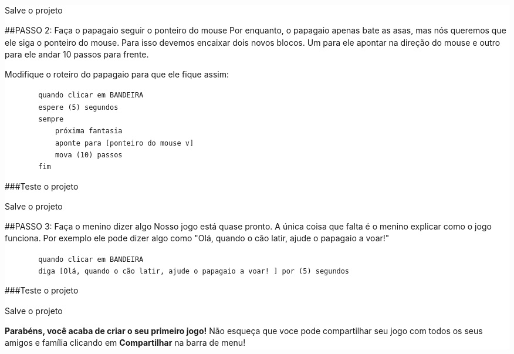 

Salve o projeto

##PASSO 2: Faça o papagaio seguir o ponteiro do mouse
Por enquanto, o papagaio apenas bate as asas, mas nós queremos que ele siga o ponteiro do mouse. Para isso devemos encaixar dois novos blocos. Um para ele apontar na direção do mouse e outro para ele andar 10 passos para frente.

Modifique o roteiro do papagaio para que ele fique assim:
			
			quando clicar em BANDEIRA
			espere (5) segundos
			sempre
				próxima fantasia
				aponte para [ponteiro do mouse v]
				mova (10) passos
			fim
			
			
			
###Teste o projeto



Salve o projeto

<div class="page_break">
</div>

##PASSO 3: Faça o menino dizer algo
Nosso jogo está quase pronto. A única coisa que falta é o menino explicar como o jogo funciona. Por exemplo ele pode dizer algo como "Olá, quando o cão latir, ajude o papagaio a voar!"
		
			
			quando clicar em BANDEIRA
			diga [Olá, quando o cão latir, ajude o papagaio a voar! ] por (5) segundos
			
###Teste o projeto



Salve o projeto

__Parabéns, você acaba de criar o seu primeiro jogo!__
Não esqueça que voce pode compartilhar seu jogo com todos os seus amigos e família clicando em __Compartilhar__ na barra de menu!
